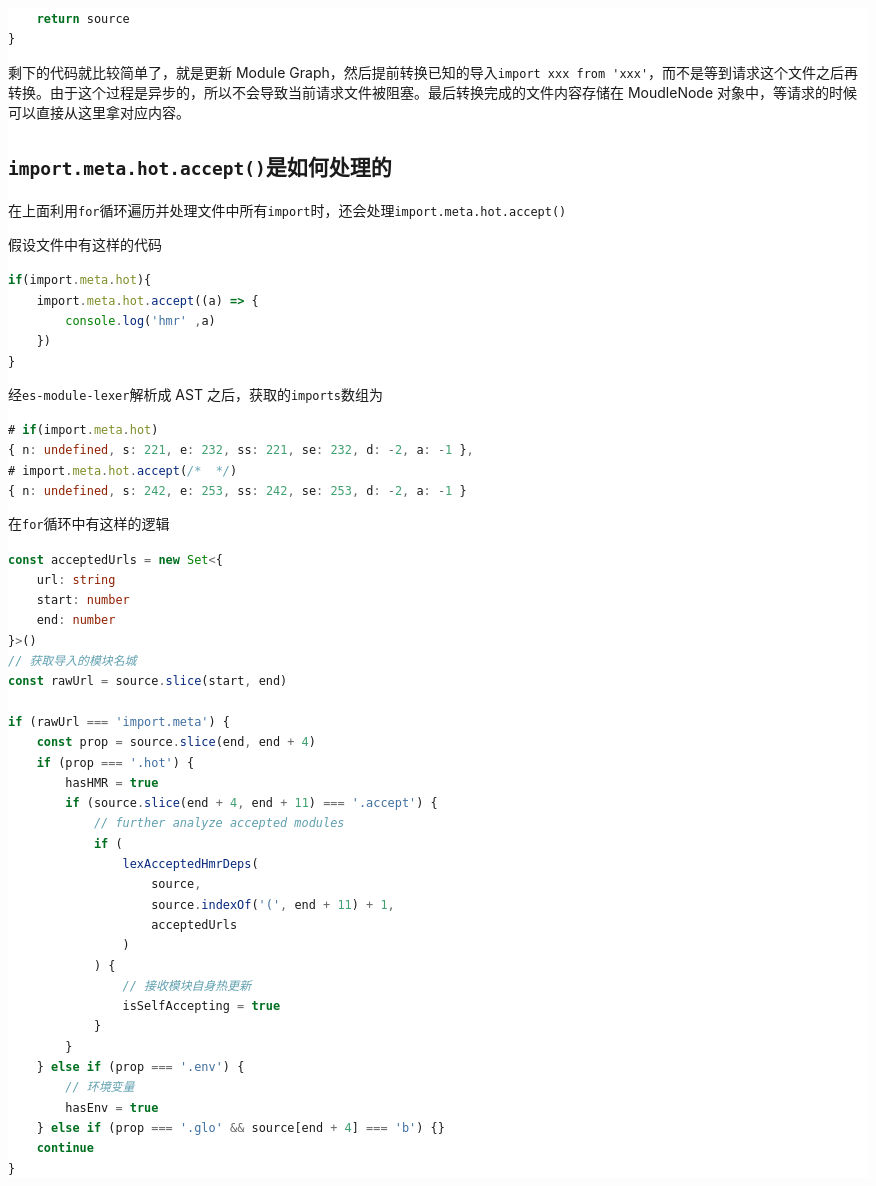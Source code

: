 ```typescript
    return source
}
```

剩下的代码就比较简单了，就是更新 Module Graph，然后提前转换已知的导入`import xxx from 'xxx'`，而不是等到请求这个文件之后再转换。由于这个过程是异步的，所以不会导致当前请求文件被阻塞。最后转换完成的文件内容存储在 MoudleNode 对象中，等请求的时候可以直接从这里拿对应内容。

## `import.meta.hot.accept()`是如何处理的

在上面利用`for`循环遍历并处理文件中所有`import`时，还会处理`import.meta.hot.accept()`

假设文件中有这样的代码

```typescript
if(import.meta.hot){
    import.meta.hot.accept((a) => {
        console.log('hmr' ,a)
    })
}
```

经`es-module-lexer`解析成 AST 之后，获取的`imports`数组为

```typescript
# if(import.meta.hot)
{ n: undefined, s: 221, e: 232, ss: 221, se: 232, d: -2, a: -1 },
# import.meta.hot.accept(/*  */)
{ n: undefined, s: 242, e: 253, ss: 242, se: 253, d: -2, a: -1 }
```

在`for`循环中有这样的逻辑

```typescript
const acceptedUrls = new Set<{
    url: string
    start: number
    end: number
}>()
// 获取导入的模块名城
const rawUrl = source.slice(start, end)

if (rawUrl === 'import.meta') {
    const prop = source.slice(end, end + 4)
    if (prop === '.hot') {
        hasHMR = true
        if (source.slice(end + 4, end + 11) === '.accept') {
            // further analyze accepted modules
            if (
                lexAcceptedHmrDeps(
                    source,
                    source.indexOf('(', end + 11) + 1,
                    acceptedUrls
                )
            ) {
                // 接收模块自身热更新
                isSelfAccepting = true
            }
        }
    } else if (prop === '.env') {
        // 环境变量
        hasEnv = true
    } else if (prop === '.glo' && source[end + 4] === 'b') {}
    continue
}
```

